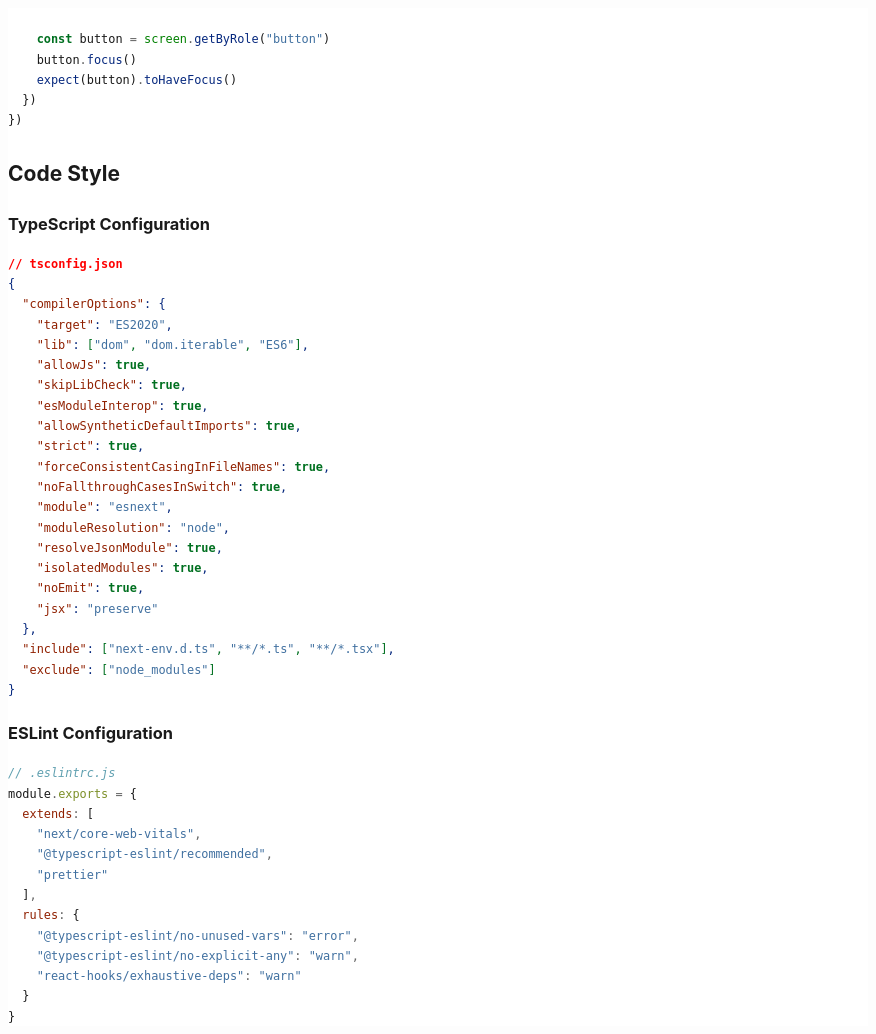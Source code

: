 ```typescript

    const button = screen.getByRole("button")
    button.focus()
    expect(button).toHaveFocus()
  })
})
```

## Code Style

### TypeScript Configuration
```json
// tsconfig.json
{
  "compilerOptions": {
    "target": "ES2020",
    "lib": ["dom", "dom.iterable", "ES6"],
    "allowJs": true,
    "skipLibCheck": true,
    "esModuleInterop": true,
    "allowSyntheticDefaultImports": true,
    "strict": true,
    "forceConsistentCasingInFileNames": true,
    "noFallthroughCasesInSwitch": true,
    "module": "esnext",
    "moduleResolution": "node",
    "resolveJsonModule": true,
    "isolatedModules": true,
    "noEmit": true,
    "jsx": "preserve"
  },
  "include": ["next-env.d.ts", "**/*.ts", "**/*.tsx"],
  "exclude": ["node_modules"]
}
```

### ESLint Configuration
```javascript
// .eslintrc.js
module.exports = {
  extends: [
    "next/core-web-vitals",
    "@typescript-eslint/recommended",
    "prettier"
  ],
  rules: {
    "@typescript-eslint/no-unused-vars": "error",
    "@typescript-eslint/no-explicit-any": "warn",
    "react-hooks/exhaustive-deps": "warn"
  }
}
```
